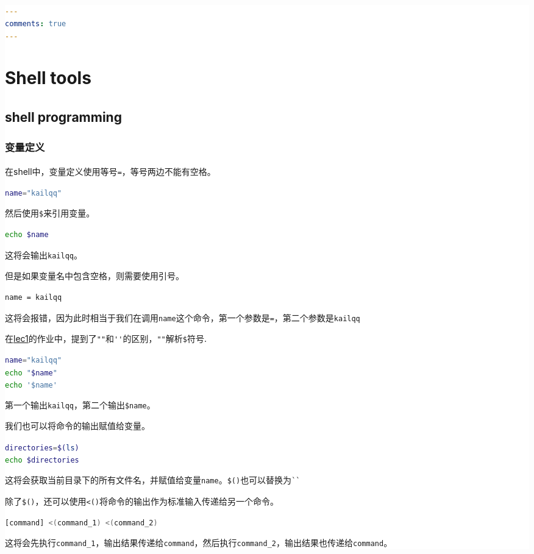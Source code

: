 ```yaml
---
comments: true
---
```

# Shell tools

## shell programming

### 变量定义

在shell中，变量定义使用等号`=`，等号两边不能有空格。


```bash
name="kailqq"
```
然后使用`$`来引用变量。

```bash
echo $name
```
这将会输出`kailqq`。

但是如果变量名中包含空格，则需要使用引号。

```bash
name = kailqq
```

这将会报错，因为此时相当于我们在调用`name`这个命令，第一个参数是`=`，第二个参数是`kailqq`

在[lec1](./overview-and-shell.md)的作业中，提到了`""`和`''`的区别，`""`解析`$`符号.

```bash
name="kailqq"
echo "$name"
echo '$name'
```

第一个输出`kailqq`，第二个输出`$name`。

我们也可以将命令的输出赋值给变量。

```bash
directories=$(ls)
echo $directories
```

这将会获取当前目录下的所有文件名，并赋值给变量`name`。`$()`也可以替换为` `` `

除了`$()`，还可以使用`<()`将命令的输出作为标准输入传递给另一个命令。

```bash
[command] <(command_1) <(command_2)
```

这将会先执行`command_1`，输出结果传递给`command`，然后执行`command_2`，输出结果也传递给`command`。
